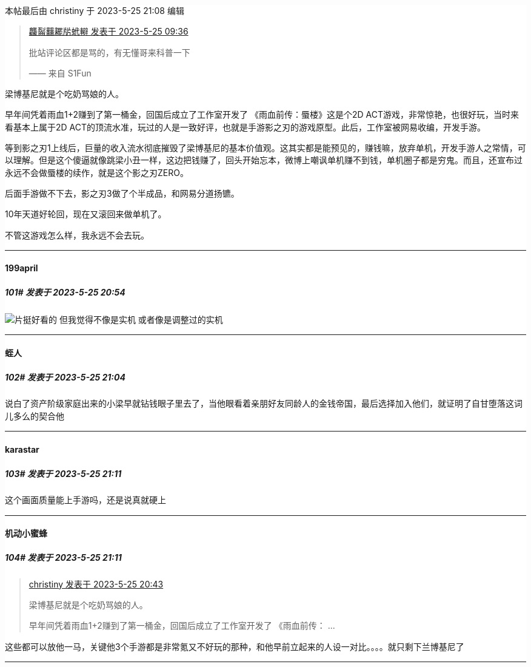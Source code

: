  本帖最后由 christiny 于 2023-5-25 21:08 编辑 
<blockquote><a href="httphttps://bbs.saraba1st.com/2b/forum.php?mod=redirect&amp;goto=findpost&amp;pid=60982202&amp;ptid=2135953" target="_blank">龘䶛䨻䎱㸞蚮䡶 发表于 2023-5-25 09:36</a>

批站评论区都是骂的，有无懂哥来科普一下

—— 来自 S1Fun</blockquote>
梁博基尼就是个吃奶骂娘的人。

早年间凭着雨血1+2赚到了第一桶金，回国后成立了工作室开发了 《雨血前传：蜃楼》这是个2D ACT游戏，非常惊艳，也很好玩，当时来看基本上属于2D ACT的顶流水准，玩过的人是一致好评，也就是手游影之刃的游戏原型。此后，工作室被网易收编，开发手游。

等到影之刃1上线后，巨量的收入流水彻底摧毁了梁博基尼的基本价值观。这其实都是能预见的，赚钱嘛，放弃单机，开发手游人之常情，可以理解。但是这个傻逼就像跳梁小丑一样，这边把钱赚了，回头开始忘本，微博上嘲讽单机赚不到钱，单机圈子都是穷鬼。而且，还宣布过永远不会做蜃楼的续作，就是这个影之刃ZERO。

后面手游做不下去，影之刃3做了个半成品，和网易分道扬镳。

10年天道好轮回，现在又滚回来做单机了。

不管这游戏怎么样，我永远不会去玩。

*****

####  199april  
##### 101#       发表于 2023-5-25 20:54

<img src="https://static.saraba1st.com/image/smiley/face2017/037.png" referrerpolicy="no-referrer">片挺好看的 但我觉得不像是实机 或者像是调整过的实机

*****

####  蛭人  
##### 102#       发表于 2023-5-25 21:04

说白了资产阶级家庭出来的小梁早就钻钱眼子里去了，当他眼看着亲朋好友同龄人的金钱帝国，最后选择加入他们，就证明了自甘堕落这词儿多么的契合他

*****

####  karastar  
##### 103#       发表于 2023-5-25 21:11

这个画面质量能上手游吗，还是说真就硬上

*****

####  机动小蜜蜂  
##### 104#       发表于 2023-5-25 21:11

<blockquote><a href="httphttps://bbs.saraba1st.com/2b/forum.php?mod=redirect&amp;goto=findpost&amp;pid=60991196&amp;ptid=2135953" target="_blank">christiny 发表于 2023-5-25 20:43</a>

梁博基尼就是个吃奶骂娘的人。

早年间凭着雨血1+2赚到了第一桶金，回国后成立了工作室开发了 《雨血前传： ...</blockquote>
这些都可以放他一马，关键他3个手游都是非常氪又不好玩的那种，和他早前立起来的人设一对比。。。。就只剩下兰博基尼了

*****
